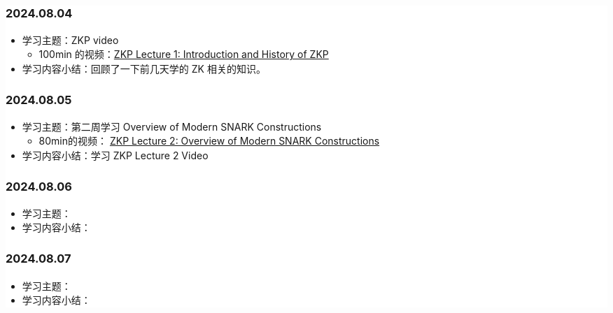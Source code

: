 
### 2024.08.04

- 学习主题：ZKP video
    -  100min 的视频：[ZKP Lecture 1: Introduction and History of ZKP](https://www.youtube.com/watch?v=uchjTIlPzFo)
- 学习内容小结：回顾了一下前几天学的 ZK 相关的知识。


### 2024.08.05

- 学习主题：第二周学习 Overview of Modern SNARK Constructions
    - 80min的视频： [ZKP Lecture 2: Overview of Modern SNARK Constructions](https://www.youtube.com/watch?v=bGEXYpt3sj0)
- 学习内容小结：学习 ZKP Lecture 2 Video

### 2024.08.06

- 学习主题：
- 学习内容小结：

### 2024.08.07

- 学习主题：
- 学习内容小结：


